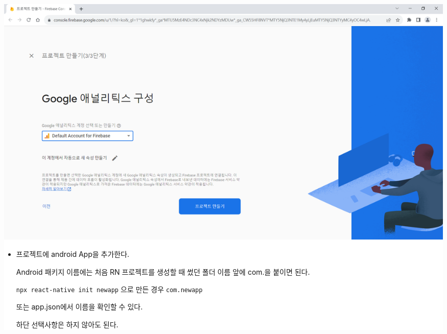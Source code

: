 <img src='/attachment/231005/fcm_createproject04.PNG'>

- 프로젝트에 android App을 추가한다.

  Android 패키지 이름에는 처음 RN 프로젝트를 생성할 때 썼던 폴더 이름 앞에 com.을 붙이면 된다.

  `npx react-native init newapp` 으로 만든 경우 `com.newapp`

  또는 app.json에서 이름을 확인할 수 있다.

  하단 선택사항은 하지 않아도 된다.
